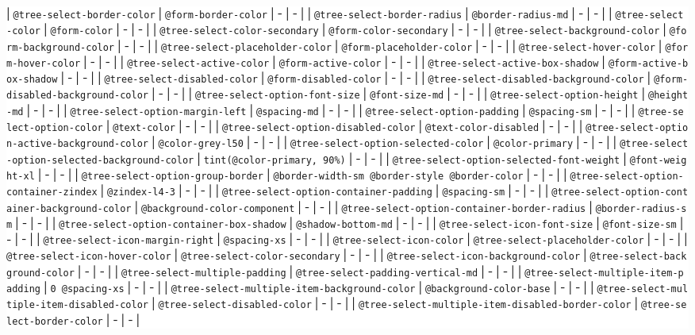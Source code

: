 | `@tree-select-border-color` | `@form-border-color` | - | - |
| `@tree-select-border-radius` | `@border-radius-md` | - | - |
| `@tree-select-color` | `@form-color` | - | - |
| `@tree-select-color-secondary` | `@form-color-secondary` | - | - |
| `@tree-select-background-color` | `@form-background-color` | - | - |
| `@tree-select-placeholder-color` | `@form-placeholder-color` | - | - |
| `@tree-select-hover-color` | `@form-hover-color` | - | - |
| `@tree-select-active-color` | `@form-active-color` | - | - |
| `@tree-select-active-box-shadow` | `@form-active-box-shadow` | - | - |
| `@tree-select-disabled-color` | `@form-disabled-color` | - | - |
| `@tree-select-disabled-background-color` | `@form-disabled-background-color` | - | - |
| `@tree-select-option-font-size` | `@font-size-md` | - | - |
| `@tree-select-option-height` | `@height-md` | - | - |
| `@tree-select-option-margin-left` | `@spacing-md` | - | - |
| `@tree-select-option-padding` | `@spacing-sm` | - | - |
| `@tree-select-option-color` | `@text-color` | - | - |
| `@tree-select-option-disabled-color` | `@text-color-disabled` | - | - |
| `@tree-select-option-active-background-color` | `@color-grey-l50` | - | - |
| `@tree-select-option-selected-color` | `@color-primary` | - | - |
| `@tree-select-option-selected-background-color` | `tint(@color-primary, 90%)` | - | - |
| `@tree-select-option-selected-font-weight` | `@font-weight-xl` | - | - |
| `@tree-select-option-group-border` | `@border-width-sm @border-style @border-color` | - | - |
| `@tree-select-option-container-zindex` | `@zindex-l4-3` | - | - |
| `@tree-select-option-container-padding` | `@spacing-sm` | - | - |
| `@tree-select-option-container-background-color` | `@background-color-component` | - | - |
| `@tree-select-option-container-border-radius` | `@border-radius-sm` | - | - |
| `@tree-select-option-container-box-shadow` | `@shadow-bottom-md` | - | - |
| `@tree-select-icon-font-size` | `@font-size-sm` | - | - |
| `@tree-select-icon-margin-right` | `@spacing-xs` | - | - |
| `@tree-select-icon-color` | `@tree-select-placeholder-color` | - | - |
| `@tree-select-icon-hover-color` | `@tree-select-color-secondary` | - | - |
| `@tree-select-icon-background-color` | `@tree-select-background-color` | - | - |
| `@tree-select-multiple-padding` | `@tree-select-padding-vertical-md` | - | - |
| `@tree-select-multiple-item-padding` | `0 @spacing-xs` | - | - |
| `@tree-select-multiple-item-background-color` | `@background-color-base` | - | - |
| `@tree-select-multiple-item-disabled-color` | `@tree-select-disabled-color` | - | - |
| `@tree-select-multiple-item-disabled-border-color` | `@tree-select-border-color` | - | - |